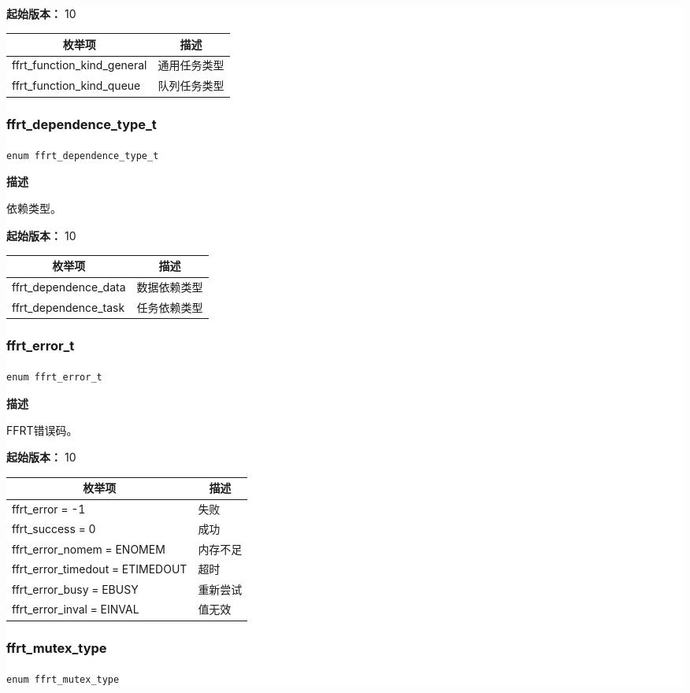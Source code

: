 **起始版本：** 10

| 枚举项 | 描述 |
| -- | -- |
| ffrt_function_kind_general | 通用任务类型 |
| ffrt_function_kind_queue | 队列任务类型 |

### ffrt_dependence_type_t

```
enum ffrt_dependence_type_t
```

**描述**

依赖类型。

**起始版本：** 10

| 枚举项 | 描述 |
| -- | -- |
| ffrt_dependence_data | 数据依赖类型 |
| ffrt_dependence_task | 任务依赖类型 |

### ffrt_error_t

```
enum ffrt_error_t
```

**描述**

FFRT错误码。

**起始版本：** 10

| 枚举项 | 描述 |
| -- | -- |
| ffrt_error = -1 | 失败 |
| ffrt_success = 0 | 成功 |
| ffrt_error_nomem = ENOMEM | 内存不足 |
| ffrt_error_timedout = ETIMEDOUT | 超时 |
| ffrt_error_busy = EBUSY | 重新尝试 |
| ffrt_error_inval = EINVAL | 值无效 |

### ffrt_mutex_type

```
enum ffrt_mutex_type
```
